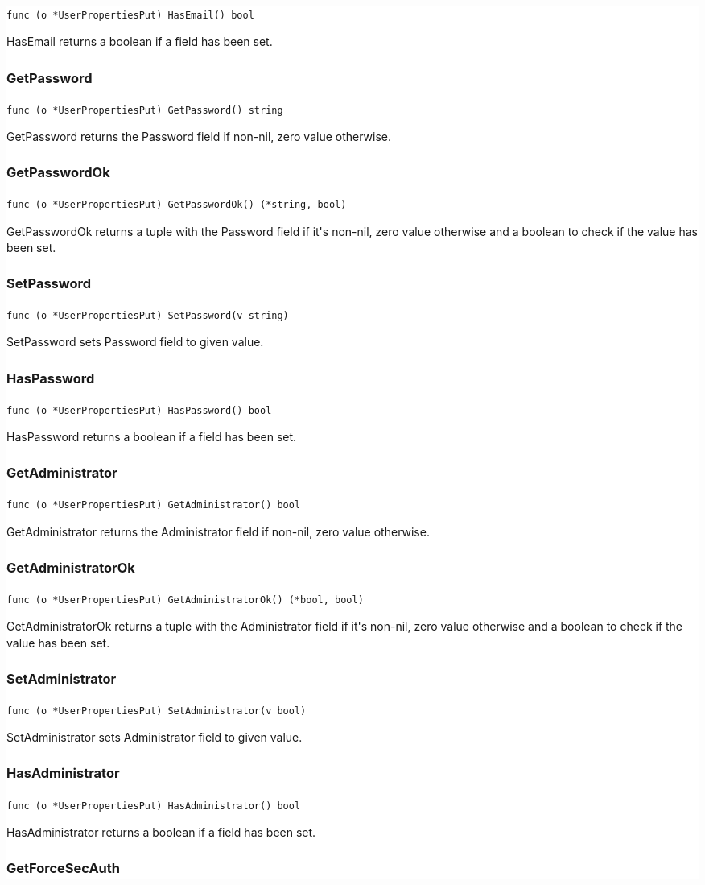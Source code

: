 `func (o *UserPropertiesPut) HasEmail() bool`

HasEmail returns a boolean if a field has been set.

### GetPassword

`func (o *UserPropertiesPut) GetPassword() string`

GetPassword returns the Password field if non-nil, zero value otherwise.

### GetPasswordOk

`func (o *UserPropertiesPut) GetPasswordOk() (*string, bool)`

GetPasswordOk returns a tuple with the Password field if it's non-nil, zero value otherwise
and a boolean to check if the value has been set.

### SetPassword

`func (o *UserPropertiesPut) SetPassword(v string)`

SetPassword sets Password field to given value.

### HasPassword

`func (o *UserPropertiesPut) HasPassword() bool`

HasPassword returns a boolean if a field has been set.

### GetAdministrator

`func (o *UserPropertiesPut) GetAdministrator() bool`

GetAdministrator returns the Administrator field if non-nil, zero value otherwise.

### GetAdministratorOk

`func (o *UserPropertiesPut) GetAdministratorOk() (*bool, bool)`

GetAdministratorOk returns a tuple with the Administrator field if it's non-nil, zero value otherwise
and a boolean to check if the value has been set.

### SetAdministrator

`func (o *UserPropertiesPut) SetAdministrator(v bool)`

SetAdministrator sets Administrator field to given value.

### HasAdministrator

`func (o *UserPropertiesPut) HasAdministrator() bool`

HasAdministrator returns a boolean if a field has been set.

### GetForceSecAuth
